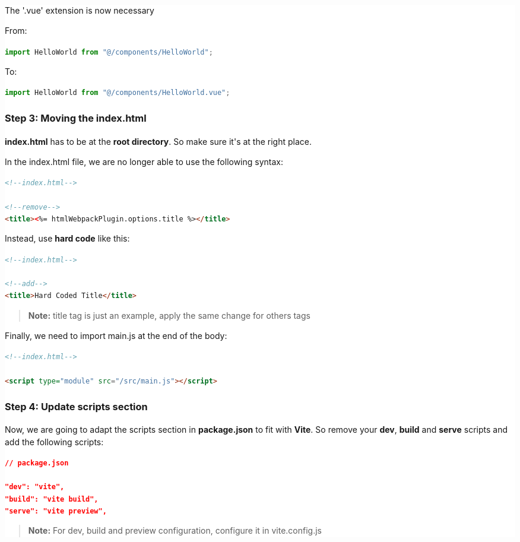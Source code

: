 The '.vue' extension is now necessary

From:

```js
import HelloWorld from "@/components/HelloWorld";
```

To:

```js
import HelloWorld from "@/components/HelloWorld.vue";
```

### Step 3: Moving the index.html

**index.html** has to be at the **root directory**. So make sure it's at the right place.

In the index.html file, we are no longer able to use the following syntax:

```html
<!--index.html-->

<!--remove-->
<title><%= htmlWebpackPlugin.options.title %></title> 
```

Instead, use **hard code** like this:

```html
<!--index.html-->

<!--add-->
<title>Hard Coded Title</title>
```

> **Note:** title tag is just an example, apply the same change for others tags

Finally, we need to import main.js at the end of the body:

```html
<!--index.html-->

<script type="module" src="/src/main.js"></script>
```

### Step 4: Update scripts section

Now, we are going to adapt the scripts section in **package.json** to fit with **Vite**. So remove your **dev**, **build** and **serve** scripts and add the following scripts:

```json
// package.json

"dev": "vite",
"build": "vite build",
"serve": "vite preview",
```

> **Note:** For dev, build and preview configuration, configure it in vite.config.js
